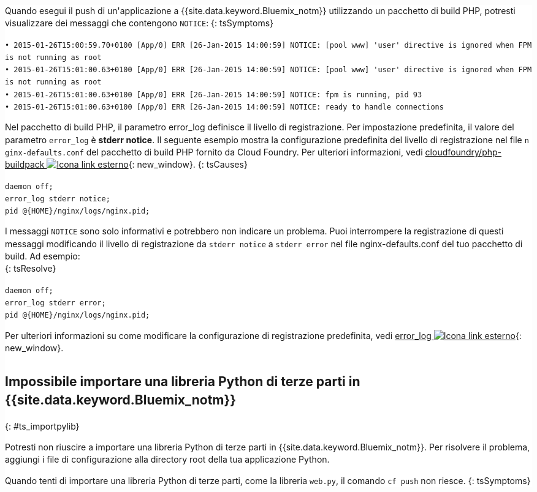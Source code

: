 Quando esegui il push di un'applicazione a {{site.data.keyword.Bluemix_notm}} utilizzando un pacchetto di build PHP, potresti visualizzare dei messaggi che contengono `NOTICE`:
{: tsSymptoms}

```
• 2015-01-26T15:00:59.70+0100 [App/0] ERR [26-Jan-2015 14:00:59] NOTICE: [pool www] 'user' directive is ignored when FPM is not running as root
• 2015-01-26T15:01:00.63+0100 [App/0] ERR [26-Jan-2015 14:00:59] NOTICE: [pool www] 'user' directive is ignored when FPM is not running as root
• 2015-01-26T15:01:00.63+0100 [App/0] ERR [26-Jan-2015 14:00:59] NOTICE: fpm is running, pid 93
• 2015-01-26T15:01:00.63+0100 [App/0] ERR [26-Jan-2015 14:00:59] NOTICE: ready to handle connections
```
Nel pacchetto di build PHP, il parametro error_log definisce il livello di registrazione. Per impostazione predefinita, il valore del parametro `error_log`
è **stderr notice**. Il seguente esempio mostra la configurazione predefinita del livello di registrazione nel file `nginx-defaults.conf` del pacchetto di build PHP fornito da Cloud Foundry. Per ulteriori informazioni, vedi [cloudfoundry/php-buildpack ![Icona link esterno](../icons/launch-glyph.svg "Icona link esterno")](https://github.com/cloudfoundry/php-buildpack/blob/ff71ea41d00c1226d339e83cf2c7d6dda6c590ef/defaults/config/nginx/1.5.x/nginx-defaults.conf "Icona link esterno"){: new_window}.
{: tsCauses} 

```
daemon off;
error_log stderr notice;
pid @{HOME}/nginx/logs/nginx.pid;
```
	
I messaggi `NOTICE` sono solo informativi e potrebbero non indicare un problema. Puoi interrompere la registrazione di questi messaggi modificando il livello di registrazione da `stderr notice` a `stderr error` nel file nginx-defaults.conf del tuo pacchetto di build. Ad
esempio: 	
{: tsResolve}

```
daemon off;
error_log stderr error;
pid @{HOME}/nginx/logs/nginx.pid;
```
Per ulteriori informazioni su come modificare la configurazione di registrazione predefinita, vedi [error_log ![Icona link esterno](../icons/launch-glyph.svg "Icona link esterno")](http://nginx.org/en/docs/ngx_core_module.html#error_log "Icona link esterno"){: new_window}.
	

## Impossibile importare una libreria Python di terze parti in {{site.data.keyword.Bluemix_notm}}
{: #ts_importpylib}

Potresti non riuscire a importare una libreria Python di terze parti
in {{site.data.keyword.Bluemix_notm}}. Per risolvere il problema, aggiungi i file di configurazione alla directory root della tua applicazione Python.

Quando tenti di importare una libreria Python di terze parti, come
la libreria `web.py`, il comando `cf push`
non riesce.
{: tsSymptoms}
